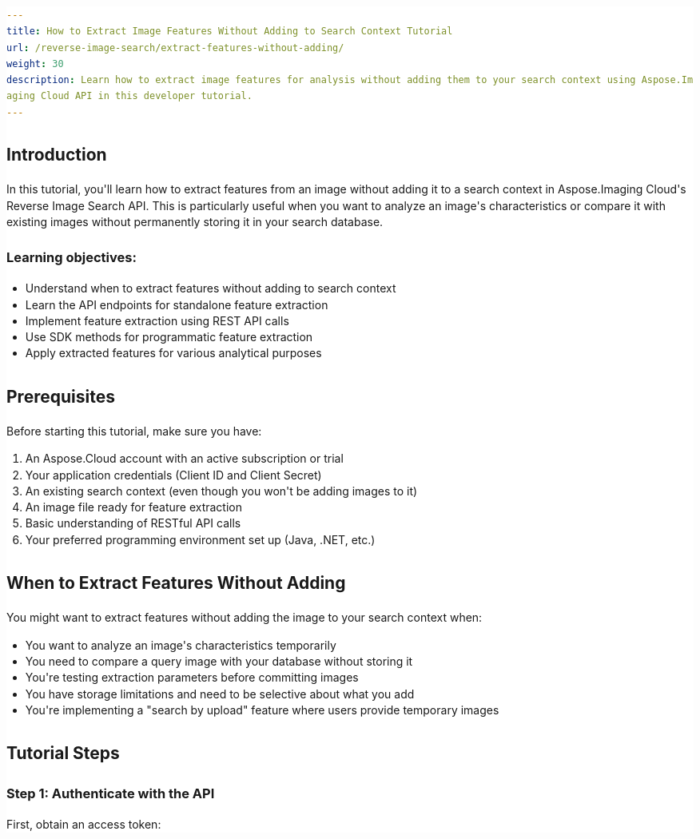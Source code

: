 ```yaml
---
title: How to Extract Image Features Without Adding to Search Context Tutorial
url: /reverse-image-search/extract-features-without-adding/
weight: 30
description: Learn how to extract image features for analysis without adding them to your search context using Aspose.Imaging Cloud API in this developer tutorial.
---
```


## Introduction

In this tutorial, you'll learn how to extract features from an image without adding it to a search context in Aspose.Imaging Cloud's Reverse Image Search API. This is particularly useful when you want to analyze an image's characteristics or compare it with existing images without permanently storing it in your search database.

### Learning objectives:
- Understand when to extract features without adding to search context
- Learn the API endpoints for standalone feature extraction
- Implement feature extraction using REST API calls
- Use SDK methods for programmatic feature extraction
- Apply extracted features for various analytical purposes

## Prerequisites

Before starting this tutorial, make sure you have:

1. An Aspose.Cloud account with an active subscription or trial
2. Your application credentials (Client ID and Client Secret)
3. An existing search context (even though you won't be adding images to it)
4. An image file ready for feature extraction
5. Basic understanding of RESTful API calls
6. Your preferred programming environment set up (Java, .NET, etc.)

## When to Extract Features Without Adding

You might want to extract features without adding the image to your search context when:
- You want to analyze an image's characteristics temporarily
- You need to compare a query image with your database without storing it
- You're testing extraction parameters before committing images
- You have storage limitations and need to be selective about what you add
- You're implementing a "search by upload" feature where users provide temporary images

## Tutorial Steps

### Step 1: Authenticate with the API

First, obtain an access token:
